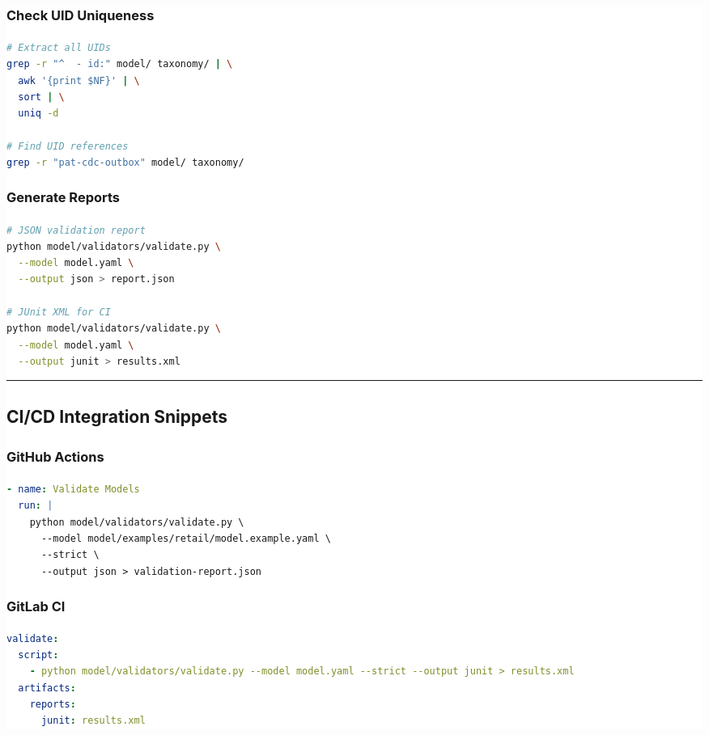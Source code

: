 ### Check UID Uniqueness

```bash
# Extract all UIDs
grep -r "^  - id:" model/ taxonomy/ | \
  awk '{print $NF}' | \
  sort | \
  uniq -d

# Find UID references
grep -r "pat-cdc-outbox" model/ taxonomy/
```

### Generate Reports

```bash
# JSON validation report
python model/validators/validate.py \
  --model model.yaml \
  --output json > report.json

# JUnit XML for CI
python model/validators/validate.py \
  --model model.yaml \
  --output junit > results.xml
```

---

## CI/CD Integration Snippets

### GitHub Actions

```yaml
- name: Validate Models
  run: |
    python model/validators/validate.py \
      --model model/examples/retail/model.example.yaml \
      --strict \
      --output json > validation-report.json
```

### GitLab CI

```yaml
validate:
  script:
    - python model/validators/validate.py --model model.yaml --strict --output junit > results.xml
  artifacts:
    reports:
      junit: results.xml
```
